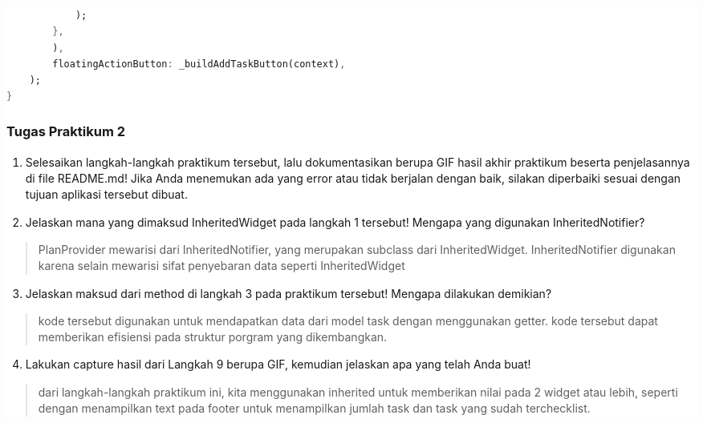```dart
            );
        },
        ),
        floatingActionButton: _buildAddTaskButton(context),
    );
}
```
### Tugas Praktikum 2
1. Selesaikan langkah-langkah praktikum tersebut, lalu dokumentasikan berupa GIF hasil akhir praktikum beserta penjelasannya di file README.md! Jika Anda menemukan ada yang error atau tidak berjalan dengan baik, silakan diperbaiki sesuai dengan tujuan aplikasi tersebut dibuat.

2. Jelaskan mana yang dimaksud InheritedWidget pada langkah 1 tersebut! Mengapa yang digunakan InheritedNotifier?
> PlanProvider mewarisi dari InheritedNotifier, yang merupakan subclass dari InheritedWidget. InheritedNotifier digunakan karena selain mewarisi sifat penyebaran data seperti InheritedWidget

3. Jelaskan maksud dari method di langkah 3 pada praktikum tersebut! Mengapa dilakukan demikian?
> kode tersebut digunakan untuk mendapatkan data dari model task dengan menggunakan getter. kode tersebut dapat memberikan efisiensi pada struktur porgram yang dikembangkan.

4. Lakukan capture hasil dari Langkah 9 berupa GIF, kemudian jelaskan apa yang telah Anda buat!
> dari langkah-langkah praktikum ini, kita menggunakan inherited untuk memberikan nilai pada 2 widget atau lebih, seperti dengan menampilkan text pada footer untuk menampilkan jumlah task dan task yang sudah terchecklist.